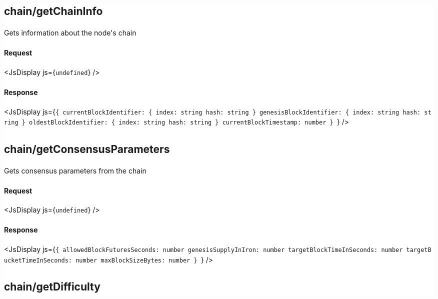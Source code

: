 

## <GithubCodeLink link="chain/getChainInfo" /> chain/getChainInfo

Gets information about the node's chain

#### Request

<JsDisplay js={`undefined`} />

#### Response

<JsDisplay js={`{
  currentBlockIdentifier: {
    index: string
    hash: string
  }
  genesisBlockIdentifier: {
    index: string
    hash: string
  }
  oldestBlockIdentifier: {
    index: string
    hash: string
  }
  currentBlockTimestamp: number
}
`} />

## <GithubCodeLink link="chain/getConsensusParameters" /> chain/getConsensusParameters

Gets consensus parameters from the chain

#### Request

<JsDisplay js={`undefined`} />

#### Response

<JsDisplay js={`{
  allowedBlockFuturesSeconds: number
  genesisSupplyInIron: number
  targetBlockTimeInSeconds: number
  targetBucketTimeInSeconds: number
  maxBlockSizeBytes: number
}
`} />

## <GithubCodeLink link="chain/getDifficulty" /> chain/getDifficulty
